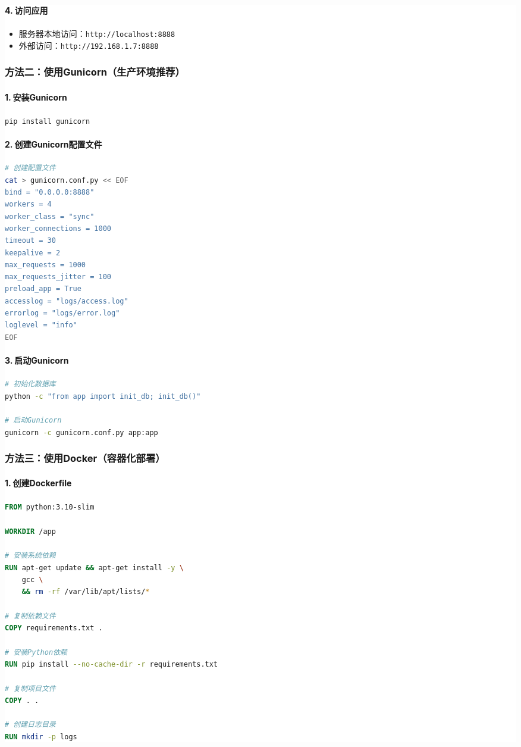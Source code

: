 #### 4. 访问应用
- 服务器本地访问：`http://localhost:8888`
- 外部访问：`http://192.168.1.7:8888`

### 方法二：使用Gunicorn（生产环境推荐）

#### 1. 安装Gunicorn
```bash
pip install gunicorn
```

#### 2. 创建Gunicorn配置文件
```bash
# 创建配置文件
cat > gunicorn.conf.py << EOF
bind = "0.0.0.0:8888"
workers = 4
worker_class = "sync"
worker_connections = 1000
timeout = 30
keepalive = 2
max_requests = 1000
max_requests_jitter = 100
preload_app = True
accesslog = "logs/access.log"
errorlog = "logs/error.log"
loglevel = "info"
EOF
```

#### 3. 启动Gunicorn
```bash
# 初始化数据库
python -c "from app import init_db; init_db()"

# 启动Gunicorn
gunicorn -c gunicorn.conf.py app:app
```

### 方法三：使用Docker（容器化部署）

#### 1. 创建Dockerfile
```dockerfile
FROM python:3.10-slim

WORKDIR /app

# 安装系统依赖
RUN apt-get update && apt-get install -y \
    gcc \
    && rm -rf /var/lib/apt/lists/*

# 复制依赖文件
COPY requirements.txt .

# 安装Python依赖
RUN pip install --no-cache-dir -r requirements.txt

# 复制项目文件
COPY . .

# 创建日志目录
RUN mkdir -p logs

```